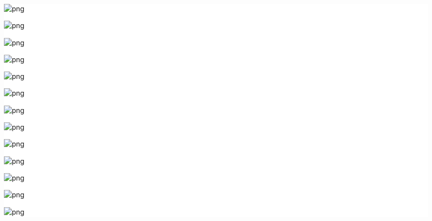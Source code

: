 ![png](/assets/2023-12-01-Bayesian-Optimization-2_files/2023-12-01-Bayesian-Optimization-2_18_13.png)
    



    
![png](/assets/2023-12-01-Bayesian-Optimization-2_files/2023-12-01-Bayesian-Optimization-2_18_14.png)
    



    
![png](/assets/2023-12-01-Bayesian-Optimization-2_files/2023-12-01-Bayesian-Optimization-2_18_15.png)
    



    
![png](/assets/2023-12-01-Bayesian-Optimization-2_files/2023-12-01-Bayesian-Optimization-2_18_16.png)
    



    
![png](/assets/2023-12-01-Bayesian-Optimization-2_files/2023-12-01-Bayesian-Optimization-2_18_17.png)
    



    
![png](/assets/2023-12-01-Bayesian-Optimization-2_files/2023-12-01-Bayesian-Optimization-2_18_18.png)
    



    
![png](/assets/2023-12-01-Bayesian-Optimization-2_files/2023-12-01-Bayesian-Optimization-2_18_19.png)
    



    
![png](/assets/2023-12-01-Bayesian-Optimization-2_files/2023-12-01-Bayesian-Optimization-2_18_20.png)
    



    
![png](/assets/2023-12-01-Bayesian-Optimization-2_files/2023-12-01-Bayesian-Optimization-2_18_21.png)
    



    
![png](/assets/2023-12-01-Bayesian-Optimization-2_files/2023-12-01-Bayesian-Optimization-2_18_22.png)
    



    
![png](/assets/2023-12-01-Bayesian-Optimization-2_files/2023-12-01-Bayesian-Optimization-2_18_23.png)
    



    
![png](/assets/2023-12-01-Bayesian-Optimization-2_files/2023-12-01-Bayesian-Optimization-2_18_24.png)
    



    
![png](/assets/2023-12-01-Bayesian-Optimization-2_files/2023-12-01-Bayesian-Optimization-2_18_25.png)
    

